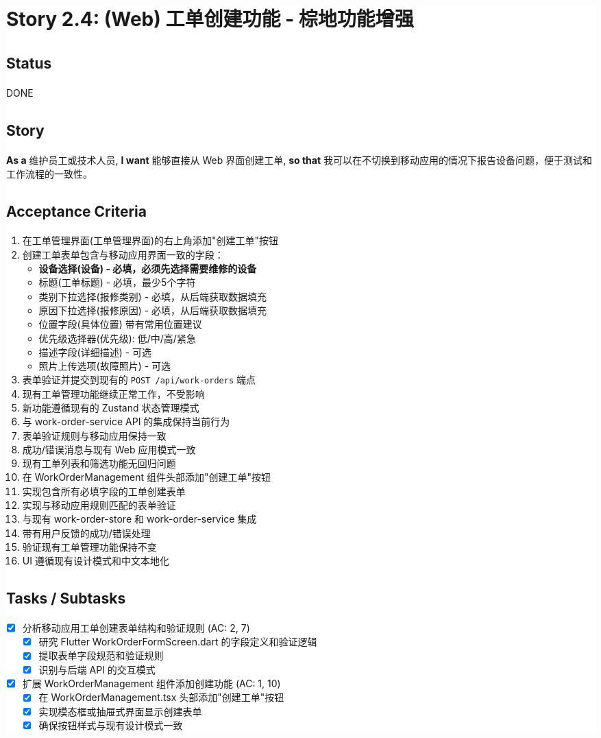 # Story 2.4: (Web) 工单创建功能 - 棕地功能增强

## Status

DONE

## Story

**As a** 维护员工或技术人员,
**I want** 能够直接从 Web 界面创建工单,
**so that** 我可以在不切换到移动应用的情况下报告设备问题，便于测试和工作流程的一致性。

## Acceptance Criteria

1. 在工单管理界面(工单管理界面)的右上角添加"创建工单"按钮
2. 创建工单表单包含与移动应用界面一致的字段：
   - **设备选择(设备) - 必填，必须先选择需要维修的设备**
   - 标题(工单标题) - 必填，最少5个字符
   - 类别下拉选择(报修类别) - 必填，从后端获取数据填充
   - 原因下拉选择(报修原因) - 必填，从后端获取数据填充
   - 位置字段(具体位置) 带有常用位置建议
   - 优先级选择器(优先级): 低/中/高/紧急
   - 描述字段(详细描述) - 可选
   - 照片上传选项(故障照片) - 可选
3. 表单验证并提交到现有的 `POST /api/work-orders` 端点
4. 现有工单管理功能继续正常工作，不受影响
5. 新功能遵循现有的 Zustand 状态管理模式
6. 与 work-order-service API 的集成保持当前行为
7. 表单验证规则与移动应用保持一致
8. 成功/错误消息与现有 Web 应用模式一致
9. 现有工单列表和筛选功能无回归问题
10. 在 WorkOrderManagement 组件头部添加"创建工单"按钮
11. 实现包含所有必填字段的工单创建表单
12. 实现与移动应用规则匹配的表单验证
13. 与现有 work-order-store 和 work-order-service 集成
14. 带有用户反馈的成功/错误处理
15. 验证现有工单管理功能保持不变
16. UI 遵循现有设计模式和中文本地化

## Tasks / Subtasks

- [x] 分析移动应用工单创建表单结构和验证规则 (AC: 2, 7)
  - [x] 研究 Flutter WorkOrderFormScreen.dart 的字段定义和验证逻辑
  - [x] 提取表单字段规范和验证规则
  - [x] 识别与后端 API 的交互模式

- [x] 扩展 WorkOrderManagement 组件添加创建功能 (AC: 1, 10)
  - [x] 在 WorkOrderManagement.tsx 头部添加"创建工单"按钮
  - [x] 实现模态框或抽屉式界面显示创建表单
  - [x] 确保按钮样式与现有设计模式一致
